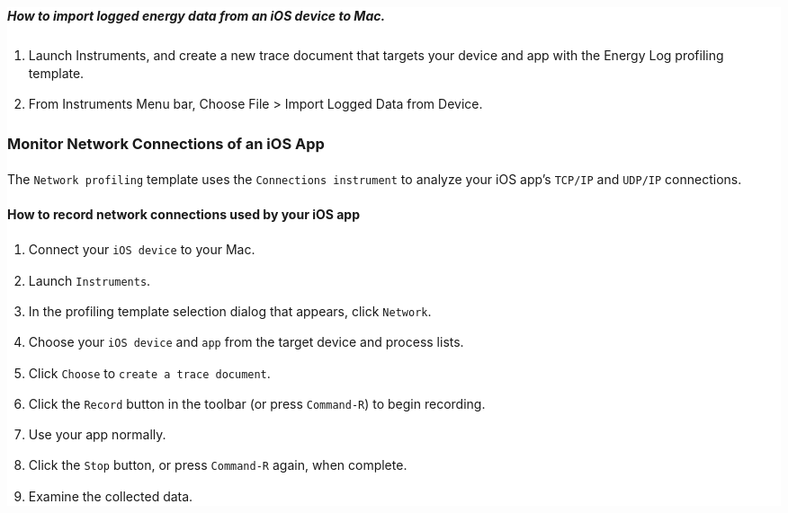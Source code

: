 ##### How to import logged energy data from an iOS device to Mac.

  1. Launch Instruments, and create a new trace document that targets your device and app with the Energy Log profiling template.

  2. From Instruments Menu bar, Choose File > Import Logged Data from Device.

### Monitor Network Connections of an iOS App
The `Network profiling` template uses the `Connections instrument` to analyze your iOS app’s `TCP/IP` and `UDP/IP` connections.

#### How to record network connections used by your iOS app
1. Connect your `iOS device` to your Mac.

2. Launch `Instruments`.

3. In the profiling template selection dialog that appears, click `Network`.

4. Choose your `iOS device` and `app` from the target device and process lists.

5. Click `Choose` to `create a trace document`.

6. Click the `Record` button in the toolbar (or press `Command-R`) to begin recording.

7. Use your app normally.

8. Click the `Stop` button, or press `Command-R` again, when complete.

9. Examine the collected data.
